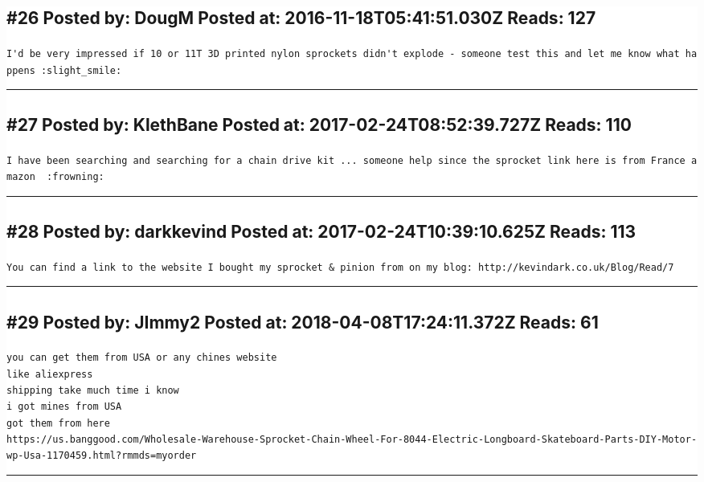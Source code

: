 ## \#26 Posted by: DougM Posted at: 2016-11-18T05:41:51.030Z Reads: 127

```
I'd be very impressed if 10 or 11T 3D printed nylon sprockets didn't explode - someone test this and let me know what happens :slight_smile:
```

---
## \#27 Posted by: KlethBane Posted at: 2017-02-24T08:52:39.727Z Reads: 110

```
I have been searching and searching for a chain drive kit ... someone help since the sprocket link here is from France amazon  :frowning:
```

---
## \#28 Posted by: darkkevind Posted at: 2017-02-24T10:39:10.625Z Reads: 113

```
You can find a link to the website I bought my sprocket & pinion from on my blog: http://kevindark.co.uk/Blog/Read/7
```

---
## \#29 Posted by: JImmy2 Posted at: 2018-04-08T17:24:11.372Z Reads: 61

```
you can get them from USA or any chines website 
like aliexpress 
shipping take much time i know 
i got mines from USA 
got them from here 
https://us.banggood.com/Wholesale-Warehouse-Sprocket-Chain-Wheel-For-8044-Electric-Longboard-Skateboard-Parts-DIY-Motor-wp-Usa-1170459.html?rmmds=myorder
```

---

